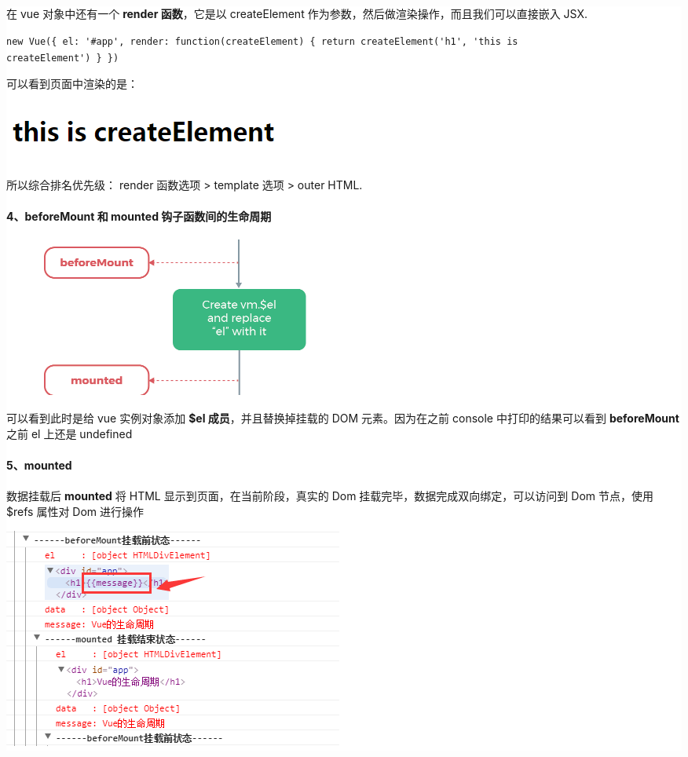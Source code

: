 在 vue 对象中还有一个 **render 函数**，它是以 createElement 作为参数，然后做渲染操作，而且我们可以直接嵌入 JSX.

```vue
new Vue({ el: '#app', render: function(createElement) { return createElement('h1', 'this is
createElement') } })
```

可以看到页面中渲染的是：

![clipboard.png](/img/bVVUSo.png)

所以综合排名优先级：
render 函数选项 > template 选项 > outer HTML.

#### 4、beforeMount 和 mounted 钩子函数间的生命周期

![clipboard.png](/img/bVVUTK.png)

可以看到此时是给 vue 实例对象添加 **$el 成员**，并且替换掉挂载的 DOM 元素。因为在之前 console 中打印的结果可以看到 **beforeMount** 之前 el 上还是 undefined

#### 5、mounted

数据挂载后 **mounted** 将 HTML 显示到页面，在当前阶段，真实的 Dom 挂载完毕，数据完成双向绑定，可以访问到 Dom 节点，使用 $refs 属性对 Dom 进行操作

![clipboard.png](/img/bVVUYC.png)
